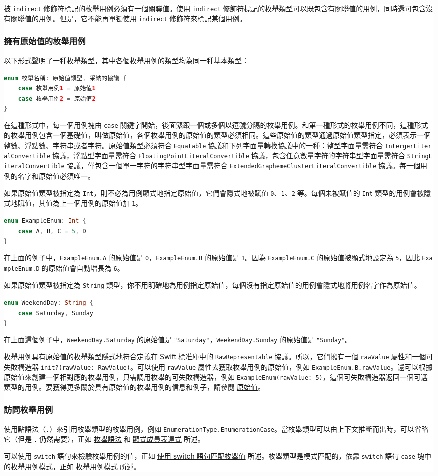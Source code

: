 被 `indirect` 修飾符標記的枚舉用例必須有一個關聯值。使用 `indirect` 修飾符標記的枚舉類型可以既包含有關聯值的用例，同時還可包含沒有關聯值的用例。但是，它不能再單獨使用 `indirect` 修飾符來標記某個用例。

<a name="enumerations_with_cases_of_a_raw-value_type"></a>
### 擁有原始值的枚舉用例

以下形式聲明了一種枚舉類型，其中各個枚舉用例的類型均為同一種基本類型：

```swift
enum 枚舉名稱: 原始值類型, 采納的協議 {  
	case 枚舉用例1 = 原始值1
	case 枚舉用例2 = 原始值2
}  
```

在這種形式中，每一個用例塊由 `case` 關鍵字開始，後面緊跟一個或多個以逗號分隔的枚舉用例。和第一種形式的枚舉用例不同，這種形式的枚舉用例包含一個基礎值，叫做原始值，各個枚舉用例的原始值的類型必須相同。這些原始值的類型通過原始值類型指定，必須表示一個整數、浮點數、字符串或者字符。原始值類型必須符合 `Equatable` 協議和下列字面量轉換協議中的一種：整型字面量需符合 `IntergerLiteralConvertible` 協議，浮點型字面量需符合 `FloatingPointLiteralConvertible` 協議，包含任意數量字符的字符串型字面量需符合 `StringLiteralConvertible` 協議，僅包含一個單一字符的字符串型字面量需符合 `ExtendedGraphemeClusterLiteralConvertible` 協議。每一個用例的名字和原始值必須唯一。

如果原始值類型被指定為 `Int`，則不必為用例顯式地指定原始值，它們會隱式地被賦值 `0`、`1`、`2` 等。每個未被賦值的 `Int` 類型的用例會被隱式地賦值，其值為上一個用例的原始值加 `1`。

```Swift
enum ExampleEnum: Int {
    case A, B, C = 5, D
}
```

在上面的例子中，`ExampleEnum.A` 的原始值是 `0`，`ExampleEnum.B` 的原始值是 `1`。因為 `ExampleEnum.C` 的原始值被顯式地設定為 `5`，因此 `ExampleEnum.D` 的原始值會自動增長為 `6`。

如果原始值類型被指定為 `String` 類型，你不用明確地為用例指定原始值，每個沒有指定原始值的用例會隱式地將用例名字作為原始值。

```swift
enum WeekendDay: String {
    case Saturday, Sunday
}
```

在上面這個例子中，`WeekendDay.Saturday` 的原始值是 `"Saturday"`，`WeekendDay.Sunday` 的原始值是 `"Sunday"`。

枚舉用例具有原始值的枚舉類型隱式地符合定義在 Swift 標准庫中的 `RawRepresentable` 協議。所以，它們擁有一個 `rawValue` 屬性和一個可失敗構造器 `init?(rawValue: RawValue)`。可以使用 `rawValue` 屬性去獲取枚舉用例的原始值，例如 `ExampleEnum.B.rawValue`。還可以根據原始值來創建一個相對應的枚舉用例，只需調用枚舉的可失敗構造器，例如 `ExampleEnum(rawValue: 5)`，這個可失敗構造器返回一個可選類型的用例。要獲得更多關於具有原始值的枚舉用例的信息和例子，請參閱 [原始值](../chapter2/08_Enumerations.md#raw_values)。

<a name="accessing_enumeration_cases"></a>
### 訪問枚舉用例

使用點語法（`.`）來引用枚舉類型的枚舉用例，例如 `EnumerationType.EnumerationCase`。當枚舉類型可以由上下文推斷而出時，可以省略它（但是 `.` 仍然需要），正如 [枚舉語法](../chapter2/08_Enumerations.md#enumeration_syntax) 和 [顯式成員表達式](04_Expressions.md#explicit_member_expression) 所述。

可以使用 `switch` 語句來檢驗枚舉用例的值，正如 [使用 switch 語句匹配枚舉值](../chapter2/08_Enumerations.md#matching_enumeration_values_with_a_switch_statement) 所述。枚舉類型是模式匹配的，依靠 `switch` 語句 `case` 塊中的枚舉用例模式，正如 [枚舉用例模式](07_Patterns.md#enumeration_case_pattern) 所述。
